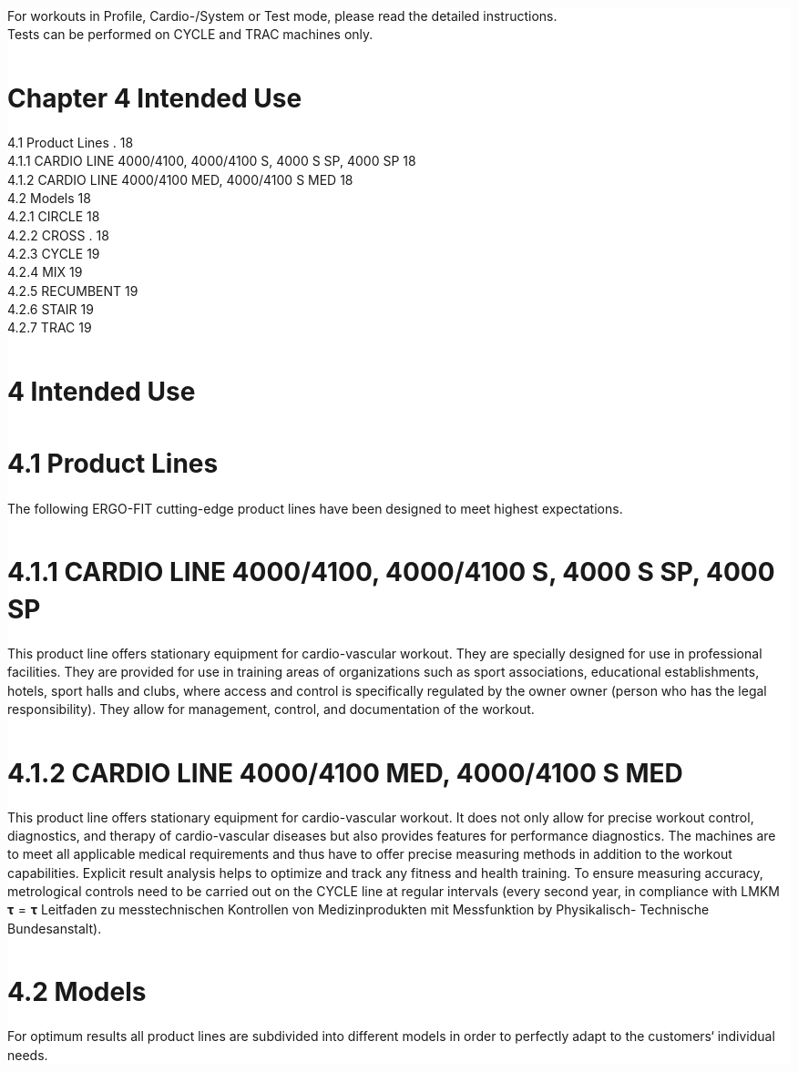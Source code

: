For workouts in Profile, Cardio-/System or Test mode, please read the detailed instructions.   
Tests can be performed on CYCLE and TRAC machines only.  

# Chapter 4 Intended Use  

4.1 Product Lines . 18  
4.1.1 CARDIO LINE 4000/4100, 4000/4100 S, 4000 S SP, 4000 SP 18  
4.1.2 CARDIO LINE 4000/4100 MED, 4000/4100 S MED 18  
4.2 Models 18  
4.2.1 CIRCLE 18  
4.2.2 CROSS . 18  
4.2.3 CYCLE 19  
4.2.4 MIX 19  
4.2.5 RECUMBENT 19  
4.2.6 STAIR 19  
4.2.7 TRAC 19  

# 4 Intended Use  

# 4.1 Product Lines  

The following ERGO-FIT cutting-edge product lines have been designed to meet highest expectations.  

# 4.1.1 CARDIO LINE 4000/4100, 4000/4100 S, 4000 S SP, 4000 SP  

This product line offers stationary equipment for cardio-vascular workout. They are specially designed for use in professional facilities. They are provided for use in training areas of organizations such as sport associations, educational establishments, hotels, sport halls and clubs, where access and control is specifically regulated by the owner owner (person who has the legal responsibility). They allow for management, control, and documentation of the workout.  

# 4.1.2 CARDIO LINE 4000/4100 MED, 4000/4100 S MED  

This product line offers stationary equipment for cardio-vascular workout. It does not only allow for precise workout control, diagnostics, and therapy of cardio-vascular diseases but also provides features for performance diagnostics. The machines are to meet all applicable medical requirements and thus have to offer precise measuring methods in addition to the workout capabilities. Explicit result analysis helps to optimize and track any fitness and health training. To ensure measuring accuracy, metrological controls need to be carried out on the CYCLE line at regular intervals (every second year, in compliance with LMKM $\mathbf{\tau}=\mathbf{\tau}$ Leitfaden zu messtechnischen Kontrollen von Medizinprodukten mit Messfunktion by Physikalisch- Technische Bundesanstalt).  

# 4.2 Models  

For optimum results all product lines are subdivided into different models in order to perfectly adapt to the customers‘ individual needs.  
